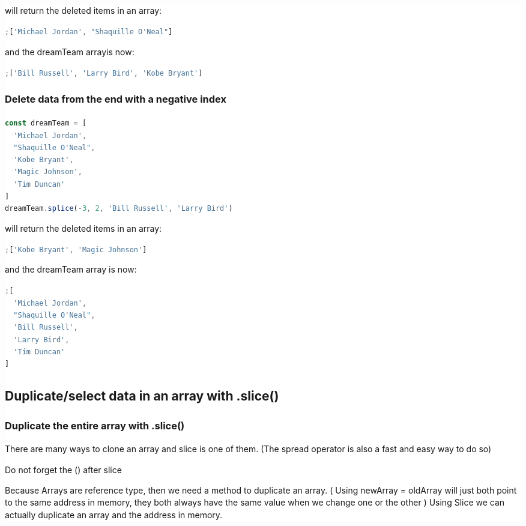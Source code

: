 will return the deleted items in an array:

```js
;['Michael Jordan', "Shaquille O'Neal"]
```

and the dreamTeam arrayis now:

```js
;['Bill Russell', 'Larry Bird', 'Kobe Bryant']
```

### Delete data from the end with a negative index

```js
const dreamTeam = [
  'Michael Jordan',
  "Shaquille O'Neal",
  'Kobe Bryant',
  'Magic Johnson',
  'Tim Duncan'
]
dreamTeam.splice(-3, 2, 'Bill Russell', 'Larry Bird')
```

will return the deleted items in an array:

```js
;['Kobe Bryant', 'Magic Johnson']
```

and the dreamTeam array is now:

```js
;[
  'Michael Jordan',
  "Shaquille O'Neal",
  'Bill Russell',
  'Larry Bird',
  'Tim Duncan'
]
```

## Duplicate/select data in an array with .slice()

### Duplicate the entire array with .slice()

There are many ways to clone an array and slice is one of them. (The spread operator is also a fast and easy way to do so)

Do not forget the () after slice

Because Arrays are reference type, then we need a method to duplicate an array.
( Using newArray = oldArray will just both point to the same address in memory, they both always have the same value when we change one or the other )
Using Slice we can actually duplicate an array and the address in memory.
